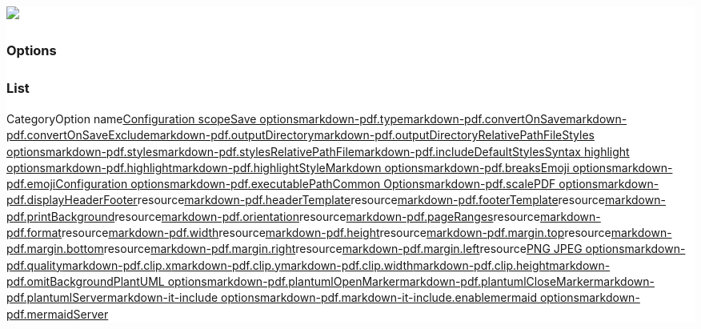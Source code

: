 ![](https://webdevhubcom.files.wordpress.com/2021/04/9f90f-0esq2gocyljgawdfp.gif)

### Options

### List

CategoryOption name[Configuration scope](https://code.visualstudio.com/api/references/contribution-points#Configuration-property-schema)[Save options](https://trusting-aryabhata-e5438d.netlify.app/#save-options)[markdown-pdf.type](https://trusting-aryabhata-e5438d.netlify.app/#markdown-pdftype)[markdown-pdf.convertOnSave](https://trusting-aryabhata-e5438d.netlify.app/#markdown-pdfconvertonsave)[markdown-pdf.convertOnSaveExclude](https://trusting-aryabhata-e5438d.netlify.app/#markdown-pdfconvertonsaveexclude)[markdown-pdf.outputDirectory](https://trusting-aryabhata-e5438d.netlify.app/#markdown-pdfoutputdirectory)[markdown-pdf.outputDirectoryRelativePathFile](https://trusting-aryabhata-e5438d.netlify.app/#markdown-pdfoutputdirectoryrelativepathfile)[Styles options](https://trusting-aryabhata-e5438d.netlify.app/#styles-options)[markdown-pdf.styles](https://trusting-aryabhata-e5438d.netlify.app/#markdown-pdfstyles)[markdown-pdf.stylesRelativePathFile](https://trusting-aryabhata-e5438d.netlify.app/#markdown-pdfstylesrelativepathfile)[markdown-pdf.includeDefaultStyles](https://trusting-aryabhata-e5438d.netlify.app/#markdown-pdfincludedefaultstyles)[Syntax highlight options](https://trusting-aryabhata-e5438d.netlify.app/#syntax-highlight-options)[markdown-pdf.highlight](https://trusting-aryabhata-e5438d.netlify.app/#markdown-pdfhighlight)[markdown-pdf.highlightStyle](https://trusting-aryabhata-e5438d.netlify.app/#markdown-pdfhighlightstyle)[Markdown options](https://trusting-aryabhata-e5438d.netlify.app/#markdown-options)[markdown-pdf.breaks](https://trusting-aryabhata-e5438d.netlify.app/#markdown-pdfbreaks)[Emoji options](https://trusting-aryabhata-e5438d.netlify.app/#emoji-options)[markdown-pdf.emoji](https://trusting-aryabhata-e5438d.netlify.app/#markdown-pdfemoji)[Configuration options](https://trusting-aryabhata-e5438d.netlify.app/#configuration-options)[markdown-pdf.executablePath](https://trusting-aryabhata-e5438d.netlify.app/#markdown-pdfexecutablepath)[Common Options](https://trusting-aryabhata-e5438d.netlify.app/#common-options)[markdown-pdf.scale](https://trusting-aryabhata-e5438d.netlify.app/#markdown-pdfscale)[PDF options](https://trusting-aryabhata-e5438d.netlify.app/#pdf-options)[markdown-pdf.displayHeaderFooter](https://trusting-aryabhata-e5438d.netlify.app/#markdown-pdfdisplayheaderfooter)resource[markdown-pdf.headerTemplate](https://trusting-aryabhata-e5438d.netlify.app/#markdown-pdfheadertemplate)resource[markdown-pdf.footerTemplate](https://trusting-aryabhata-e5438d.netlify.app/#markdown-pdffootertemplate)resource[markdown-pdf.printBackground](https://trusting-aryabhata-e5438d.netlify.app/#markdown-pdfprintbackground)resource[markdown-pdf.orientation](https://trusting-aryabhata-e5438d.netlify.app/#markdown-pdforientation)resource[markdown-pdf.pageRanges](https://trusting-aryabhata-e5438d.netlify.app/#markdown-pdfpageranges)resource[markdown-pdf.format](https://trusting-aryabhata-e5438d.netlify.app/#markdown-pdfformat)resource[markdown-pdf.width](https://trusting-aryabhata-e5438d.netlify.app/#markdown-pdfwidth)resource[markdown-pdf.height](https://trusting-aryabhata-e5438d.netlify.app/#markdown-pdfheight)resource[markdown-pdf.margin.top](https://trusting-aryabhata-e5438d.netlify.app/#markdown-pdfmargintop)resource[markdown-pdf.margin.bottom](https://trusting-aryabhata-e5438d.netlify.app/#markdown-pdfmarginbottom)resource[markdown-pdf.margin.right](https://trusting-aryabhata-e5438d.netlify.app/#markdown-pdfmarginright)resource[markdown-pdf.margin.left](https://trusting-aryabhata-e5438d.netlify.app/#markdown-pdfmarginleft)resource[PNG JPEG options](https://trusting-aryabhata-e5438d.netlify.app/#png-jpeg-options)[markdown-pdf.quality](https://trusting-aryabhata-e5438d.netlify.app/#markdown-pdfquality)[markdown-pdf.clip.x](https://trusting-aryabhata-e5438d.netlify.app/#markdown-pdfclipx)[markdown-pdf.clip.y](https://trusting-aryabhata-e5438d.netlify.app/#markdown-pdfclipy)[markdown-pdf.clip.width](https://trusting-aryabhata-e5438d.netlify.app/#markdown-pdfclipwidth)[markdown-pdf.clip.height](https://trusting-aryabhata-e5438d.netlify.app/#markdown-pdfclipheight)[markdown-pdf.omitBackground](https://trusting-aryabhata-e5438d.netlify.app/#markdown-pdfomitbackground)[PlantUML options](https://trusting-aryabhata-e5438d.netlify.app/#plantuml-options)[markdown-pdf.plantumlOpenMarker](https://trusting-aryabhata-e5438d.netlify.app/#markdown-pdfplantumlopenmarker)[markdown-pdf.plantumlCloseMarker](https://trusting-aryabhata-e5438d.netlify.app/#markdown-pdfplantumlclosemarker)[markdown-pdf.plantumlServer](https://trusting-aryabhata-e5438d.netlify.app/#markdown-pdfplantumlserver)[markdown-it-include options](https://trusting-aryabhata-e5438d.netlify.app/#markdown-it-include-options)[markdown-pdf.markdown-it-include.enable](https://trusting-aryabhata-e5438d.netlify.app/#markdown-pdfmarkdown-it-includeenable)[mermaid options](https://trusting-aryabhata-e5438d.netlify.app/#mermaid-options)[markdown-pdf.mermaidServer](https://trusting-aryabhata-e5438d.netlify.app/#markdown-pdfmermaidserver)
